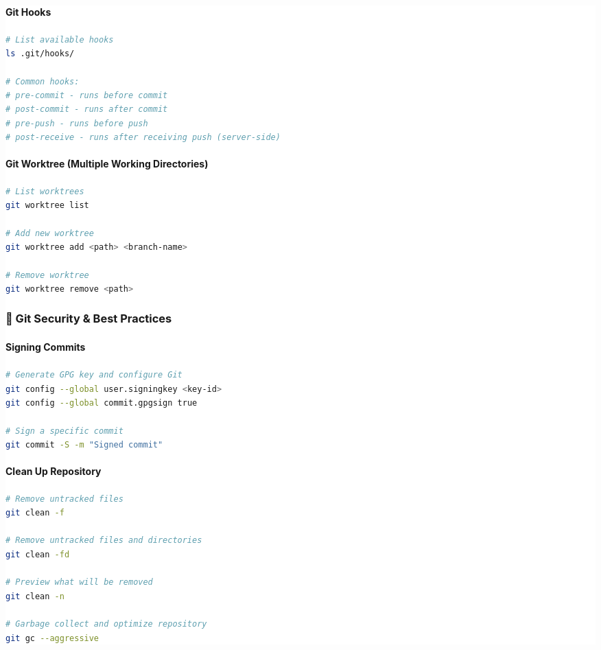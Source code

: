 #### Git Hooks

```bash
# List available hooks
ls .git/hooks/

# Common hooks:
# pre-commit - runs before commit
# post-commit - runs after commit
# pre-push - runs before push
# post-receive - runs after receiving push (server-side)
```

#### Git Worktree (Multiple Working Directories)

```bash
# List worktrees
git worktree list

# Add new worktree
git worktree add <path> <branch-name>

# Remove worktree
git worktree remove <path>
```

### 🔐 Git Security & Best Practices

#### Signing Commits

```bash
# Generate GPG key and configure Git
git config --global user.signingkey <key-id>
git config --global commit.gpgsign true

# Sign a specific commit
git commit -S -m "Signed commit"
```

#### Clean Up Repository

```bash
# Remove untracked files
git clean -f

# Remove untracked files and directories
git clean -fd

# Preview what will be removed
git clean -n

# Garbage collect and optimize repository
git gc --aggressive
```
